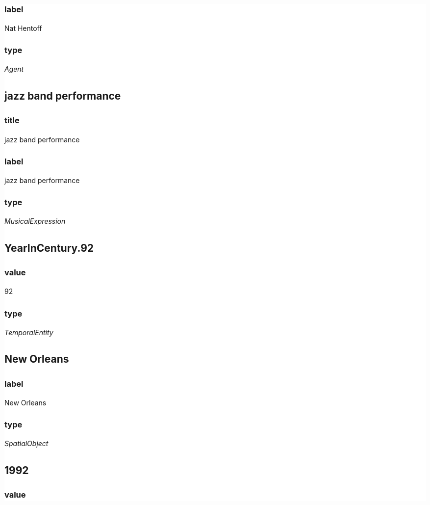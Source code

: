 ### label


Nat Hentoff

### type


*Agent*

## jazz band performance

### title


jazz band performance

### label


jazz band performance

### type


*MusicalExpression*

## YearInCentury.92

### value


92

### type


*TemporalEntity*

## New Orleans

### label


New Orleans

### type


*SpatialObject*

## 1992

### value
